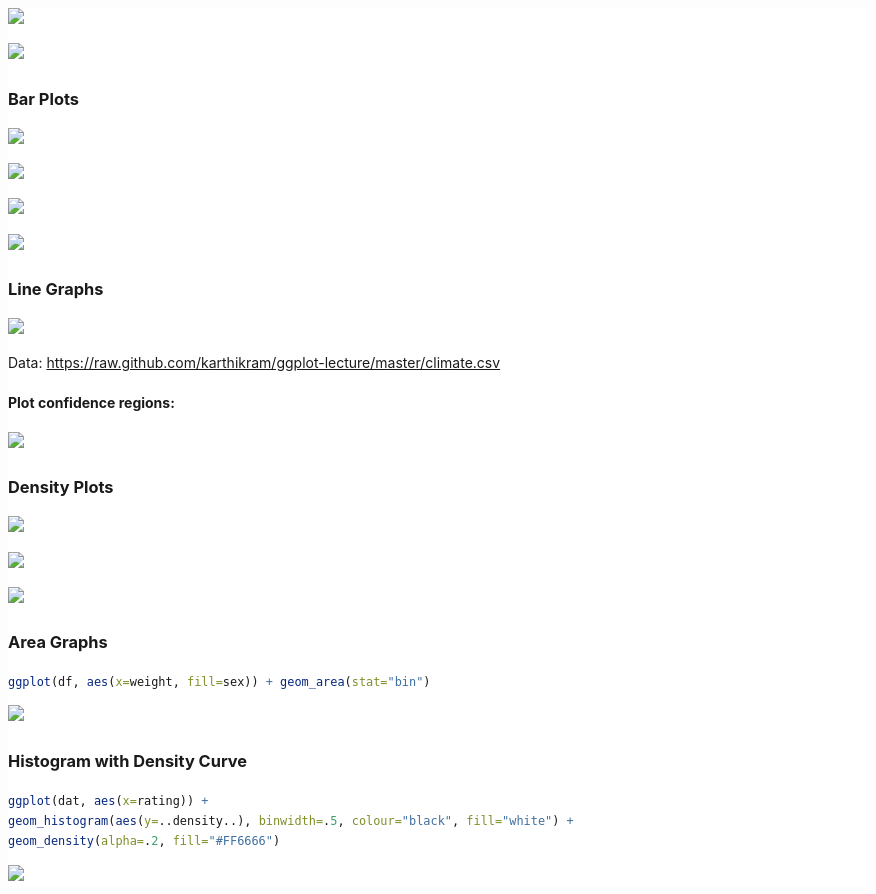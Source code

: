 ![](img/histograms.png)

![](img/histograms2.png)


### Bar Plots
![](img/bar_plots.png)

![](img/bar_plots2.png)

![](img/bar_plots3.png)

![](img/bar_plots4.png)


### Line Graphs
![](img/line_graphs.png)

Data: https://raw.github.com/karthikram/ggplot-lecture/master/climate.csv

#### Plot confidence regions:
![](img/line_graphs2.png)


### Density Plots
![](img/density_plots.png)

![](img/density_plots2.png)

![](img/density_plots3.png)


### Area Graphs
```r
ggplot(df, aes(x=weight, fill=sex)) + geom_area(stat="bin")
```

![](img/area_graphs.png)


### Histogram with Density Curve
```r
ggplot(dat, aes(x=rating)) +
geom_histogram(aes(y=..density..), binwidth=.5, colour="black", fill="white") +
geom_density(alpha=.2, fill="#FF6666")
```

![](img/histogram_dens_curve.png)


